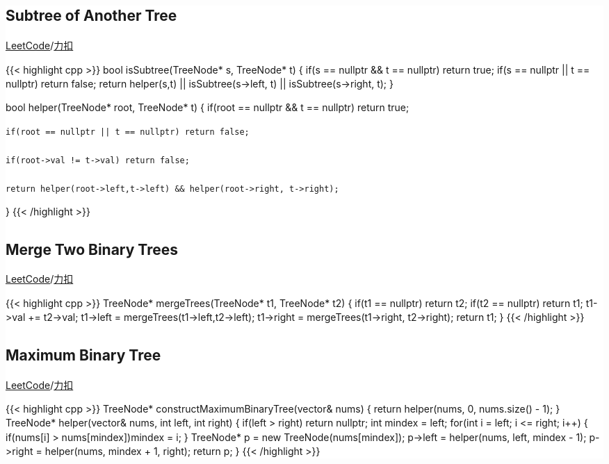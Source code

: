 ## Subtree of Another Tree
[LeetCode](https://leetcode.com/problems/subtree-of-another-tree)/[力扣](https://leetcode-cn.com/problems/subtree-of-another-tree)

{{< highlight cpp >}}
bool isSubtree(TreeNode* s, TreeNode* t) {
    if(s == nullptr && t == nullptr) return true;
    if(s == nullptr || t == nullptr) return false;
    return helper(s,t) || isSubtree(s->left, t) || isSubtree(s->right, t);
}

bool helper(TreeNode* root, TreeNode* t) {
    if(root == nullptr && t == nullptr) return true;
    
    if(root == nullptr || t == nullptr) return false;
    
    if(root->val != t->val) return false;
    
    return helper(root->left,t->left) && helper(root->right, t->right);
}
{{< /highlight  >}}

## Merge Two Binary Trees
[LeetCode](https://leetcode.com/problems/merge-two-binary-trees)/[力扣](https://leetcode-cn.com/problems/merge-two-binary-trees)

{{< highlight cpp >}}
TreeNode* mergeTrees(TreeNode* t1, TreeNode* t2) {
    if(t1 == nullptr) return t2;
    if(t2 == nullptr) return t1;
    t1->val += t2->val;
    t1->left = mergeTrees(t1->left,t2->left);
    t1->right = mergeTrees(t1->right, t2->right);
    return t1;
}
{{< /highlight  >}}

## Maximum Binary Tree
[LeetCode](https://leetcode.com/problems/maximum-binary-tree)/[力扣](https://leetcode-cn.com/problems/maximum-binary-tree)

{{< highlight cpp >}}
TreeNode* constructMaximumBinaryTree(vector<int>& nums) {
    return helper(nums, 0, nums.size() - 1);
}
TreeNode* helper(vector<int>& nums, int left, int right) {
    if(left > right) return nullptr;
    int mindex = left;
    for(int i = left; i <= right; i++) {
        if(nums[i] > nums[mindex])mindex = i;
    }
    TreeNode* p = new TreeNode(nums[mindex]);
    p->left = helper(nums, left, mindex - 1);
    p->right = helper(nums, mindex + 1, right);
    return p;
}
{{< /highlight  >}}
